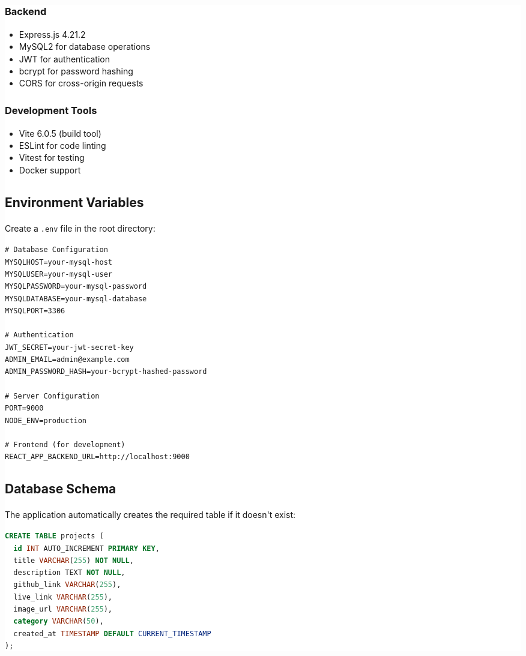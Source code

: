 ### Backend

- Express.js 4.21.2
- MySQL2 for database operations
- JWT for authentication
- bcrypt for password hashing
- CORS for cross-origin requests

### Development Tools

- Vite 6.0.5 (build tool)
- ESLint for code linting
- Vitest for testing
- Docker support

## Environment Variables

Create a `.env` file in the root directory:

```env
# Database Configuration
MYSQLHOST=your-mysql-host
MYSQLUSER=your-mysql-user
MYSQLPASSWORD=your-mysql-password
MYSQLDATABASE=your-mysql-database
MYSQLPORT=3306

# Authentication
JWT_SECRET=your-jwt-secret-key
ADMIN_EMAIL=admin@example.com
ADMIN_PASSWORD_HASH=your-bcrypt-hashed-password

# Server Configuration
PORT=9000
NODE_ENV=production

# Frontend (for development)
REACT_APP_BACKEND_URL=http://localhost:9000
```

## Database Schema

The application automatically creates the required table if it doesn't exist:

```sql
CREATE TABLE projects (
  id INT AUTO_INCREMENT PRIMARY KEY,
  title VARCHAR(255) NOT NULL,
  description TEXT NOT NULL,
  github_link VARCHAR(255),
  live_link VARCHAR(255),
  image_url VARCHAR(255),
  category VARCHAR(50),
  created_at TIMESTAMP DEFAULT CURRENT_TIMESTAMP
);
```
